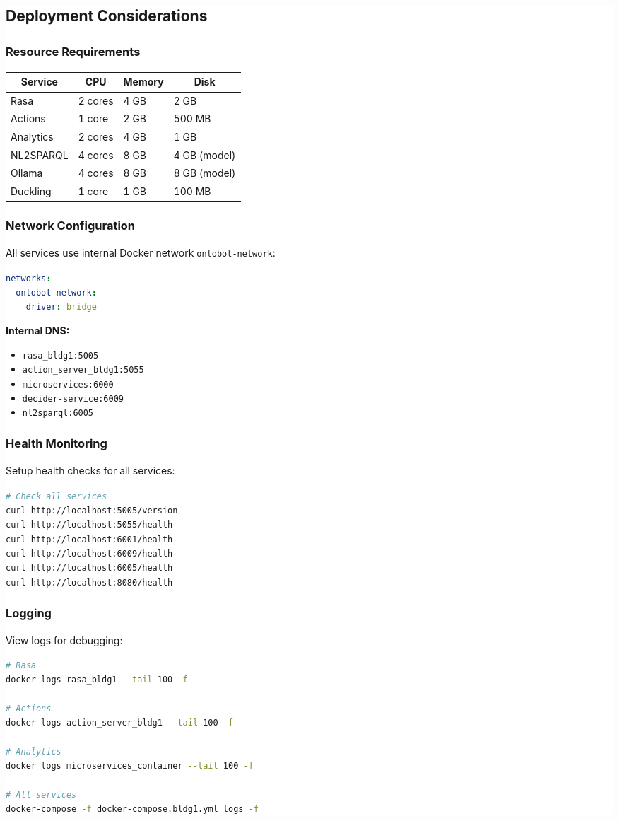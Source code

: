 ## Deployment Considerations

### Resource Requirements

| Service | CPU | Memory | Disk |
|---------|-----|--------|------|
| Rasa | 2 cores | 4 GB | 2 GB |
| Actions | 1 core | 2 GB | 500 MB |
| Analytics | 2 cores | 4 GB | 1 GB |
| NL2SPARQL | 4 cores | 8 GB | 4 GB (model) |
| Ollama | 4 cores | 8 GB | 8 GB (model) |
| Duckling | 1 core | 1 GB | 100 MB |

### Network Configuration

All services use internal Docker network `ontobot-network`:

```yaml
networks:
  ontobot-network:
    driver: bridge
```

**Internal DNS:**
- `rasa_bldg1:5005`
- `action_server_bldg1:5055`
- `microservices:6000`
- `decider-service:6009`
- `nl2sparql:6005`

### Health Monitoring

Setup health checks for all services:

```bash
# Check all services
curl http://localhost:5005/version
curl http://localhost:5055/health
curl http://localhost:6001/health
curl http://localhost:6009/health
curl http://localhost:6005/health
curl http://localhost:8080/health
```

### Logging

View logs for debugging:

```bash
# Rasa
docker logs rasa_bldg1 --tail 100 -f

# Actions
docker logs action_server_bldg1 --tail 100 -f

# Analytics
docker logs microservices_container --tail 100 -f

# All services
docker-compose -f docker-compose.bldg1.yml logs -f
```
